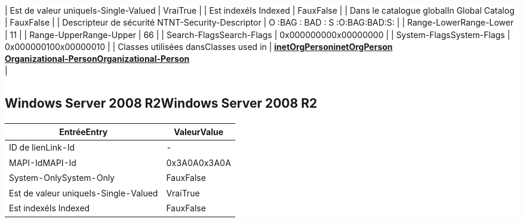 | <span data-ttu-id="2ab9b-220">Est de valeur unique</span><span class="sxs-lookup"><span data-stu-id="2ab9b-220">Is-Single-Valued</span></span>       | <span data-ttu-id="2ab9b-221">Vrai</span><span class="sxs-lookup"><span data-stu-id="2ab9b-221">True</span></span>                                                                                                                   |
| <span data-ttu-id="2ab9b-222">Est indexé</span><span class="sxs-lookup"><span data-stu-id="2ab9b-222">Is Indexed</span></span>             | <span data-ttu-id="2ab9b-223">Faux</span><span class="sxs-lookup"><span data-stu-id="2ab9b-223">False</span></span>                                                                                                                  |
| <span data-ttu-id="2ab9b-224">Dans le catalogue global</span><span class="sxs-lookup"><span data-stu-id="2ab9b-224">In Global Catalog</span></span>      | <span data-ttu-id="2ab9b-225">Faux</span><span class="sxs-lookup"><span data-stu-id="2ab9b-225">False</span></span>                                                                                                                  |
| <span data-ttu-id="2ab9b-226">Descripteur de sécurité NT</span><span class="sxs-lookup"><span data-stu-id="2ab9b-226">NT-Security-Descriptor</span></span> | <span data-ttu-id="2ab9b-227">O :BAG : BAD : S :</span><span class="sxs-lookup"><span data-stu-id="2ab9b-227">O:BAG:BAD:S:</span></span>                                                                                                           |
| <span data-ttu-id="2ab9b-228">Range-Lower</span><span class="sxs-lookup"><span data-stu-id="2ab9b-228">Range-Lower</span></span>            | <span data-ttu-id="2ab9b-229">1</span><span class="sxs-lookup"><span data-stu-id="2ab9b-229">1</span></span>                                                                                                                      |
| <span data-ttu-id="2ab9b-230">Range-Upper</span><span class="sxs-lookup"><span data-stu-id="2ab9b-230">Range-Upper</span></span>            | <span data-ttu-id="2ab9b-231">6</span><span class="sxs-lookup"><span data-stu-id="2ab9b-231">6</span></span>                                                                                                                      |
| <span data-ttu-id="2ab9b-232">Search-Flags</span><span class="sxs-lookup"><span data-stu-id="2ab9b-232">Search-Flags</span></span>           | <span data-ttu-id="2ab9b-233">0x00000000</span><span class="sxs-lookup"><span data-stu-id="2ab9b-233">0x00000000</span></span>                                                                                                             |
| <span data-ttu-id="2ab9b-234">System-Flags</span><span class="sxs-lookup"><span data-stu-id="2ab9b-234">System-Flags</span></span>           | <span data-ttu-id="2ab9b-235">0x00000010</span><span class="sxs-lookup"><span data-stu-id="2ab9b-235">0x00000010</span></span>                                                                                                             |
| <span data-ttu-id="2ab9b-236">Classes utilisées dans</span><span class="sxs-lookup"><span data-stu-id="2ab9b-236">Classes used in</span></span>        | [<span data-ttu-id="2ab9b-237">**inetOrgPerson**</span><span class="sxs-lookup"><span data-stu-id="2ab9b-237">**inetOrgPerson**</span></span>](c-inetorgperson.md)<br/> [<span data-ttu-id="2ab9b-238">**Organizational-Person**</span><span class="sxs-lookup"><span data-stu-id="2ab9b-238">**Organizational-Person**</span></span>](c-organizationalperson.md)<br/> |



## <a name="windows-server-2008-r2"></a><span data-ttu-id="2ab9b-239">Windows Server 2008 R2</span><span class="sxs-lookup"><span data-stu-id="2ab9b-239">Windows Server 2008 R2</span></span>



| <span data-ttu-id="2ab9b-240">Entrée</span><span class="sxs-lookup"><span data-stu-id="2ab9b-240">Entry</span></span> | <span data-ttu-id="2ab9b-241">Valeur</span><span class="sxs-lookup"><span data-stu-id="2ab9b-241">Value</span></span> |
|------------------------|------------------------------------------------------------------------------------------------------------------------|
| <span data-ttu-id="2ab9b-242">ID de lien</span><span class="sxs-lookup"><span data-stu-id="2ab9b-242">Link-Id</span></span>                | \-                                                                                                                     |
| <span data-ttu-id="2ab9b-243">MAPI-Id</span><span class="sxs-lookup"><span data-stu-id="2ab9b-243">MAPI-Id</span></span>                | <span data-ttu-id="2ab9b-244">0x3A0A</span><span class="sxs-lookup"><span data-stu-id="2ab9b-244">0x3A0A</span></span>                                                                                                                 |
| <span data-ttu-id="2ab9b-245">System-Only</span><span class="sxs-lookup"><span data-stu-id="2ab9b-245">System-Only</span></span>            | <span data-ttu-id="2ab9b-246">Faux</span><span class="sxs-lookup"><span data-stu-id="2ab9b-246">False</span></span>                                                                                                                  |
| <span data-ttu-id="2ab9b-247">Est de valeur unique</span><span class="sxs-lookup"><span data-stu-id="2ab9b-247">Is-Single-Valued</span></span>       | <span data-ttu-id="2ab9b-248">Vrai</span><span class="sxs-lookup"><span data-stu-id="2ab9b-248">True</span></span>                                                                                                                   |
| <span data-ttu-id="2ab9b-249">Est indexé</span><span class="sxs-lookup"><span data-stu-id="2ab9b-249">Is Indexed</span></span>             | <span data-ttu-id="2ab9b-250">Faux</span><span class="sxs-lookup"><span data-stu-id="2ab9b-250">False</span></span>                                                                                                                  |